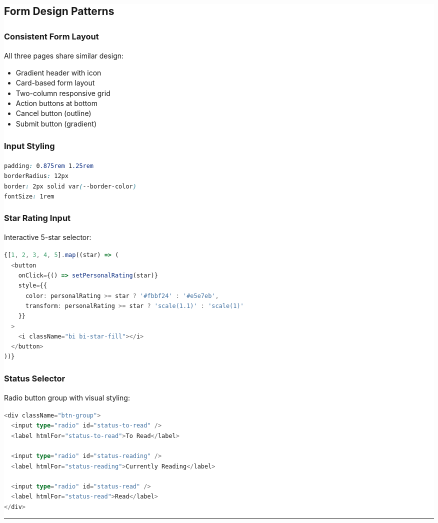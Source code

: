 
## Form Design Patterns

### Consistent Form Layout
All three pages share similar design:
- Gradient header with icon
- Card-based form layout
- Two-column responsive grid
- Action buttons at bottom
- Cancel button (outline)
- Submit button (gradient)

### Input Styling
```css
padding: 0.875rem 1.25rem
borderRadius: 12px
border: 2px solid var(--border-color)
fontSize: 1rem
```

### Star Rating Input
Interactive 5-star selector:
```typescript
{[1, 2, 3, 4, 5].map((star) => (
  <button
    onClick={() => setPersonalRating(star)}
    style={{
      color: personalRating >= star ? '#fbbf24' : '#e5e7eb',
      transform: personalRating >= star ? 'scale(1.1)' : 'scale(1)'
    }}
  >
    <i className="bi bi-star-fill"></i>
  </button>
))}
```

### Status Selector
Radio button group with visual styling:
```typescript
<div className="btn-group">
  <input type="radio" id="status-to-read" />
  <label htmlFor="status-to-read">To Read</label>

  <input type="radio" id="status-reading" />
  <label htmlFor="status-reading">Currently Reading</label>

  <input type="radio" id="status-read" />
  <label htmlFor="status-read">Read</label>
</div>
```

---